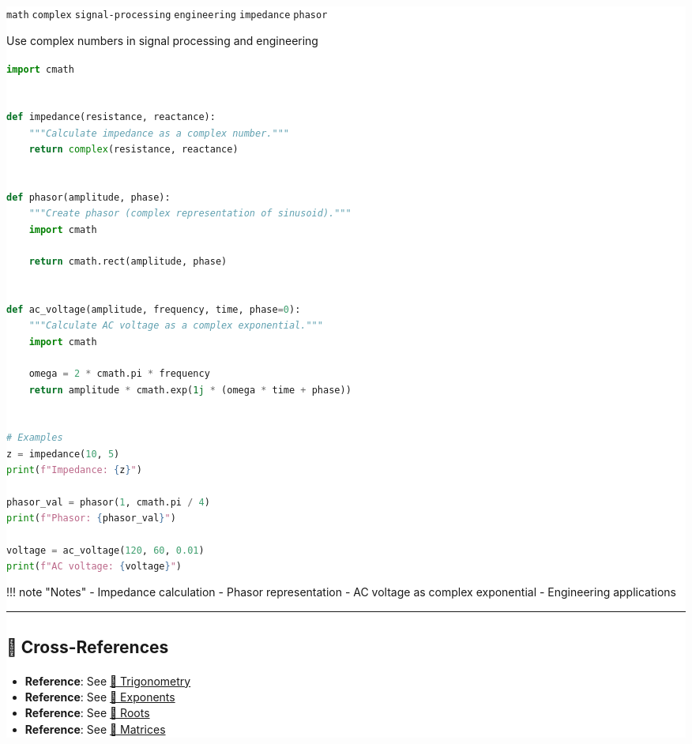 `math` `complex` `signal-processing` `engineering` `impedance` `phasor`

Use complex numbers in signal processing and engineering

```python
import cmath


def impedance(resistance, reactance):
    """Calculate impedance as a complex number."""
    return complex(resistance, reactance)


def phasor(amplitude, phase):
    """Create phasor (complex representation of sinusoid)."""
    import cmath

    return cmath.rect(amplitude, phase)


def ac_voltage(amplitude, frequency, time, phase=0):
    """Calculate AC voltage as a complex exponential."""
    import cmath

    omega = 2 * cmath.pi * frequency
    return amplitude * cmath.exp(1j * (omega * time + phase))


# Examples
z = impedance(10, 5)
print(f"Impedance: {z}")

phasor_val = phasor(1, cmath.pi / 4)
print(f"Phasor: {phasor_val}")

voltage = ac_voltage(120, 60, 0.01)
print(f"AC voltage: {voltage}")
```

!!! note "Notes"
    - Impedance calculation
    - Phasor representation
    - AC voltage as complex exponential
    - Engineering applications

<hr class="snippet-divider">

## 🔗 Cross-References

- **Reference**: See [📂 Trigonometry](trigonometry.md)
- **Reference**: See [📂 Exponents](exponents.md)
- **Reference**: See [📂 Roots](roots.md)
- **Reference**: See [📂 Matrices](matrices.md)
